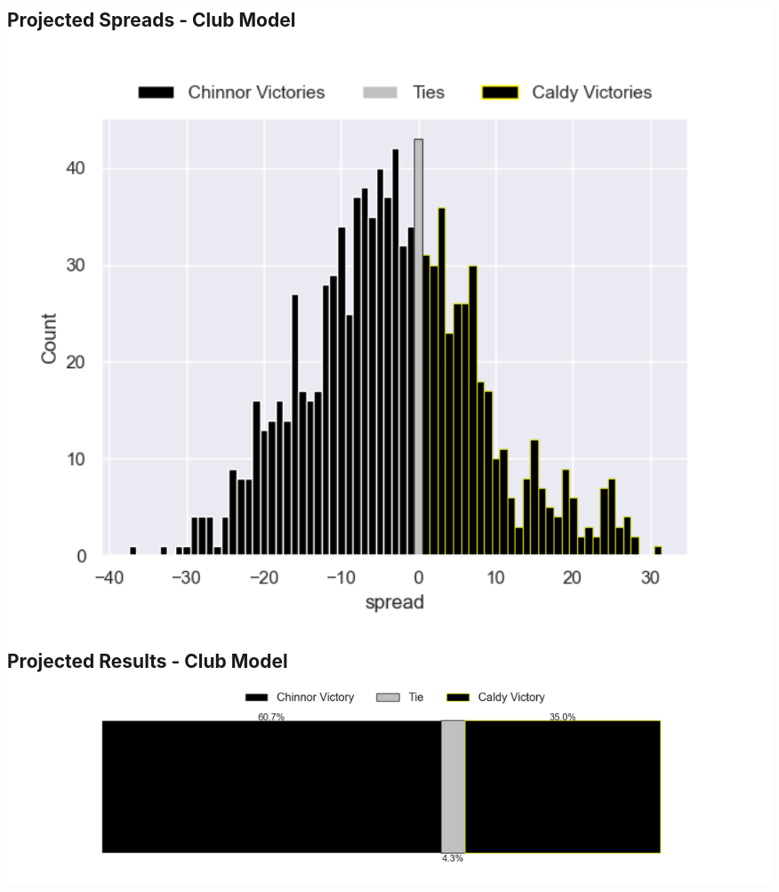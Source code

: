 ## Projected Spreads - Club Model


<p float="left">
<img src="../comp_files/plots/2026-03-21-Chinnor_V_Caldy_spreads.png" width="99%" />
</p>

## Projected Results - Club Model


<p float="left">
<img src="../comp_files/plots/2026-03-21-Chinnor_V_Caldy_resultbar.png" width="99%" />
</p>
